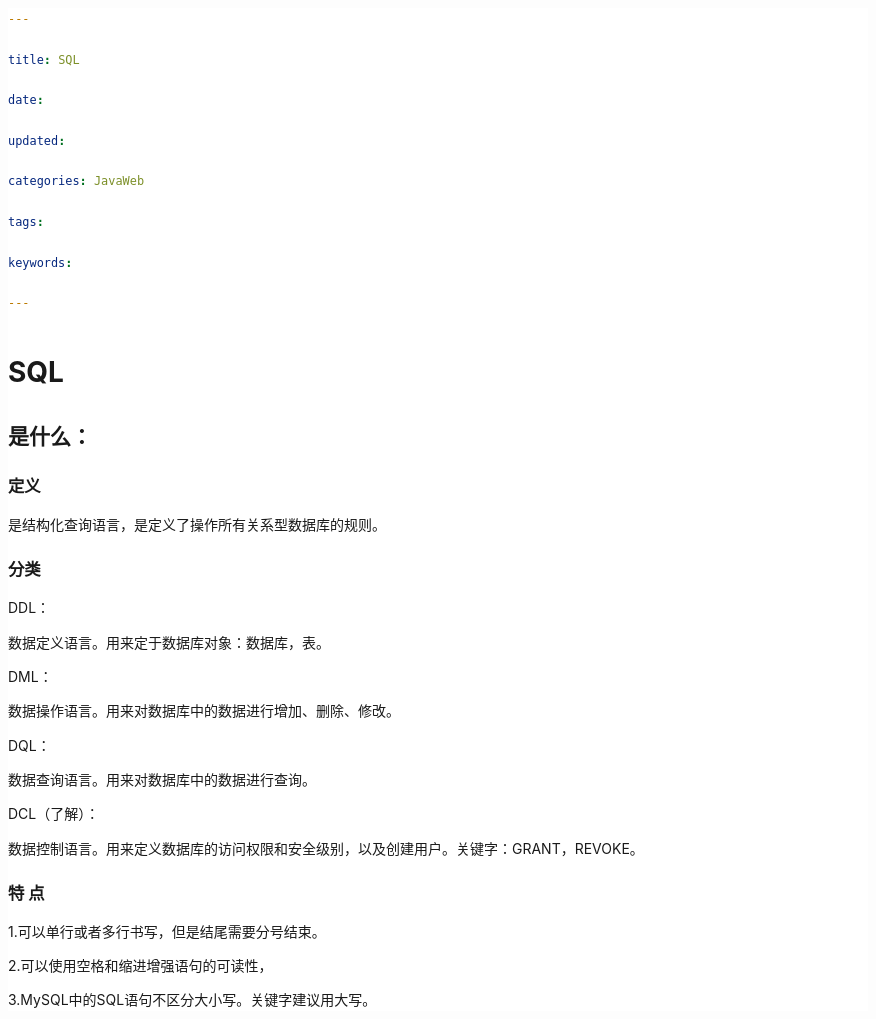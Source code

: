 ```yaml
---

title: SQL

date: 

updated: 

categories: JavaWeb

tags: 

keywords: 

---
```

# SQL

## 是什么：

### 定义

是结构化查询语言，是定义了操作所有关系型数据库的规则。



### 分类

DDL：

数据定义语言。用来定于数据库对象：数据库，表。

DML：

数据操作语言。用来对数据库中的数据进行增加、删除、修改。

DQL：

数据查询语言。用来对数据库中的数据进行查询。

DCL（了解）：

数据控制语言。用来定义数据库的访问权限和安全级别，以及创建用户。关键字：GRANT，REVOKE。





### 特 点

1.可以单行或者多行书写，但是结尾需要分号结束。

2.可以使用空格和缩进增强语句的可读性，

3.MySQL中的SQL语句不区分大小写。关键字建议用大写。

